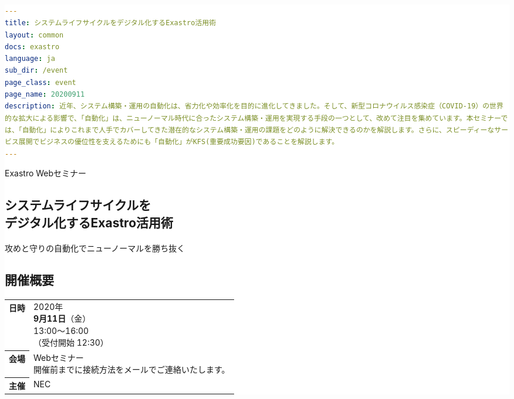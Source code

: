 ```yaml
---
title: システムライフサイクルをデジタル化するExastro活用術
layout: common
docs: exastro
language: ja
sub_dir: /event
page_class: event
page_name: 20200911
description: 近年、システム構築・運用の自動化は、省力化や効率化を目的に進化してきました。そして、新型コロナウイルス感染症（COVID-19）の世界的な拡大による影響で、「自動化」は、ニューノーマル時代に合ったシステム構築・運用を実現する手段の一つとして、改めて注目を集めています。本セミナーでは、「自動化」によりこれまで人手でカバーしてきた潜在的なシステム構築・運用の課題をどのように解決できるのかを解説します。さらに、スピーディーなサービス展開でビジネスの優位性を支えるためにも「自動化」がKFS(重要成功要因)であることを解説します。
---
```

<main>

<article>


<div id="eventPage" class="event20200911">

<div id="eventHeader">
  <div class="eventHeaderTitle">
    <div class="eventHeaderTitleInner">
      <div class="eventType">Exastro Webセミナー</div>
      <h1 class="eventTitle">システムライフサイクルを<br>
      デジタル化するExastro活用術</h1>
      <div class="eventSubTitle">攻めと守りの自動化でニューノーマルを勝ち抜く</div>
    </div>
  </div>
</div>

<div id="eventBody">

<div id="eventOverview">

<h2 class="eventOverviewTitle"><i class="fas fa-calendar"></i> 開催概要</h2>

<table class="eventOverviewTable">
  <tbody>
    <tr>
      <th>日時</th>
      <td>2020年<br class="widthNone">
      <strong>9月11日</strong>（金）<br class="widthNone">
      13:00～16:00<br>
      （受付開始 12:30）<br>
      <!--<a class="eventCalenderLink" href="http://www.google.com/calendar/event?action=TEMPLATE&text=%E3%82%B7%E3%82%B9%E3%83%86%E3%83%A0%E3%83%A9%E3%82%A4%E3%83%95%E3%82%B5%E3%82%A4%E3%82%AF%E3%83%AB%E3%82%92%E3%83%87%E3%82%B8%E3%82%BF%E3%83%AB%E5%8C%96%E3%81%99%E3%82%8BExastro%E6%B4%BB%E7%94%A8%E8%A1%93&dates=20200911T040000Z/20200911T070000Z&details=https://exastro-suite.github.io/docs/event/20200911.html&location=Web%E3%82%BB%E3%83%9F%E3%83%8A%E3%83%BC&trp=false&sprop=https://exastro-suite.github.io/docs/event/20200911.html&sprop=name:Exastro" title="システムライフサイクルをデジタル化するExastro活用術" target="_blank"><i class="far fa-calendar-plus"></i> Gogleカレンダーに登録</a>
      <a class="eventCalenderLink" href="/docs/asset/event_ics/Exastro-20200911-1400-1600.ics" download="システムライフサイクルをデジタル化するExastro活用術" target="_blank"><i class="far fa-calendar-alt"></i> .ics ダウンロード</a>--></td>
    </tr>
    <tr>
      <th>会場</th>
      <td>Webセミナー
      <div class="eventOverviewNote">開催前までに接続方法をメールでご連絡いたします。</div></td>
    </tr>
    <tr>
      <th>主催</th>
      <td>NEC</td>
    </tr>
    <tr>